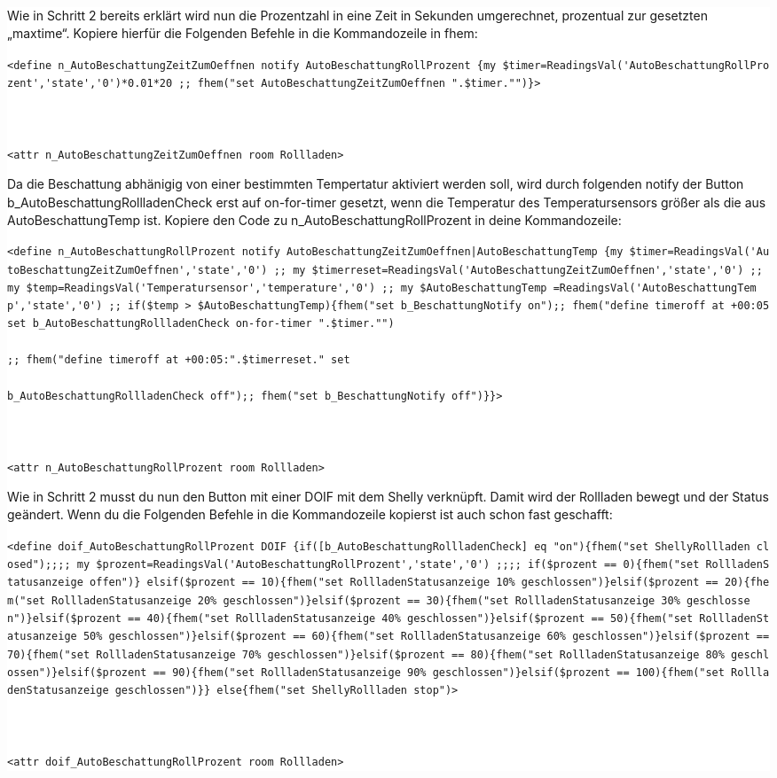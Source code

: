 Wie in Schritt 2 bereits erklärt wird nun die Prozentzahl in eine Zeit in Sekunden umgerechnet, prozentual zur gesetzten „maxtime“. Kopiere hierfür die Folgenden Befehle in die Kommandozeile in fhem:  

  
````
<define n_AutoBeschattungZeitZumOeffnen notify AutoBeschattungRollProzent {my $timer=ReadingsVal('AutoBeschattungRollProzent','state','0')*0.01*20 ;; fhem("set AutoBeschattungZeitZumOeffnen ".$timer."")}> 

  

<attr n_AutoBeschattungZeitZumOeffnen room Rollladen> 
````
  

Da die Beschattung abhänigig von einer bestimmten Tempertatur aktiviert werden soll, wird durch folgenden notify der Button b_AutoBeschattungRollladenCheck erst auf on-for-timer gesetzt, wenn die Temperatur des Temperatursensors größer als die aus AutoBeschattungTemp ist. Kopiere den Code zu n_AutoBeschattungRollProzent in deine Kommandozeile:  

  
````
<define n_AutoBeschattungRollProzent notify AutoBeschattungZeitZumOeffnen|AutoBeschattungTemp {my $timer=ReadingsVal('AutoBeschattungZeitZumOeffnen','state','0') ;; my $timerreset=ReadingsVal('AutoBeschattungZeitZumOeffnen','state','0') ;; my $temp=ReadingsVal('Temperatursensor','temperature','0') ;; my $AutoBeschattungTemp =ReadingsVal('AutoBeschattungTemp','state','0') ;; if($temp > $AutoBeschattungTemp){fhem("set b_BeschattungNotify on");; fhem("define timeroff at +00:05 set b_AutoBeschattungRollladenCheck on-for-timer ".$timer."") 

;; fhem("define timeroff at +00:05:".$timerreset." set                 

b_AutoBeschattungRollladenCheck off");; fhem("set b_BeschattungNotify off")}}> 

  

<attr n_AutoBeschattungRollProzent room Rollladen> 
````
  

Wie in Schritt 2 musst du nun den Button mit einer DOIF mit dem Shelly verknüpft. Damit wird der Rollladen bewegt und der Status geändert. Wenn du die Folgenden Befehle in die Kommandozeile kopierst ist auch schon fast geschafft: 

  
````
<define doif_AutoBeschattungRollProzent DOIF {if([b_AutoBeschattungRollladenCheck] eq "on"){fhem("set ShellyRollladen closed");;;; my $prozent=ReadingsVal('AutoBeschattungRollProzent','state','0') ;;;; if($prozent == 0){fhem("set RollladenStatusanzeige offen")} elsif($prozent == 10){fhem("set RollladenStatusanzeige 10% geschlossen")}elsif($prozent == 20){fhem("set RollladenStatusanzeige 20% geschlossen")}elsif($prozent == 30){fhem("set RollladenStatusanzeige 30% geschlossen")}elsif($prozent == 40){fhem("set RollladenStatusanzeige 40% geschlossen")}elsif($prozent == 50){fhem("set RollladenStatusanzeige 50% geschlossen")}elsif($prozent == 60){fhem("set RollladenStatusanzeige 60% geschlossen")}elsif($prozent == 70){fhem("set RollladenStatusanzeige 70% geschlossen")}elsif($prozent == 80){fhem("set RollladenStatusanzeige 80% geschlossen")}elsif($prozent == 90){fhem("set RollladenStatusanzeige 90% geschlossen")}elsif($prozent == 100){fhem("set RollladenStatusanzeige geschlossen")}} else{fhem("set ShellyRollladen stop")> 

  

<attr doif_AutoBeschattungRollProzent room Rollladen> 
````
  